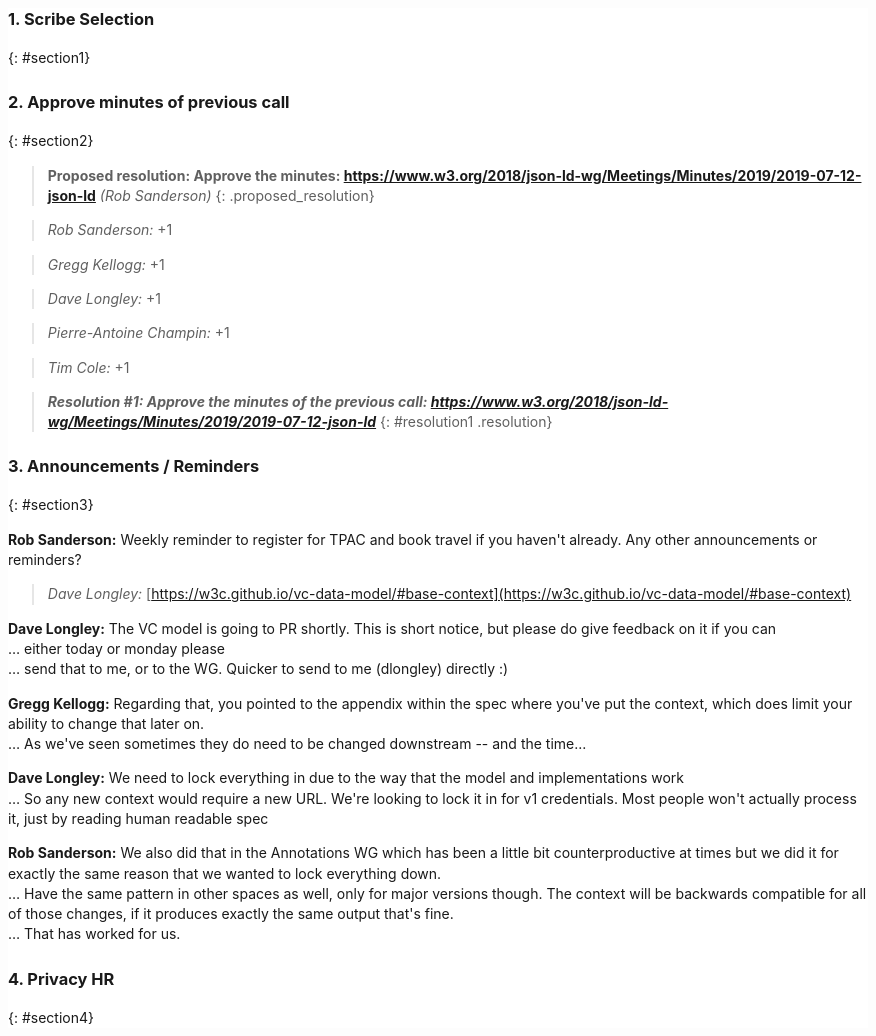 ### 1. Scribe Selection
{: #section1}

### 2. Approve minutes of previous call
{: #section2}

> **Proposed resolution: Approve the minutes: https://www.w3.org/2018/json-ld-wg/Meetings/Minutes/2019/2019-07-12-json-ld** *(Rob Sanderson)*
{: .proposed_resolution}

> *Rob Sanderson:* +1

> *Gregg Kellogg:* +1

> *Dave Longley:* +1

> *Pierre-Antoine Champin:* +1

> *Tim Cole:* +1

> ***Resolution #1: Approve the minutes of the previous call: https://www.w3.org/2018/json-ld-wg/Meetings/Minutes/2019/2019-07-12-json-ld***
{: #resolution1 .resolution}

### 3. Announcements / Reminders
{: #section3}

**Rob Sanderson:** Weekly reminder to register for TPAC and book travel if you haven't already. Any other announcements or reminders?  

> *Dave Longley:* [https://w3c.github.io/vc-data-model/#base-context](https://w3c.github.io/vc-data-model/#base-context)

**Dave Longley:** The VC model is going to PR shortly. This is short notice, but please do give feedback on it if you can  
… either today or monday please  
… send that to me, or to the WG.  Quicker to send to me (dlongley) directly :)  

**Gregg Kellogg:** Regarding that, you pointed to the appendix within the spec where you've put the context, which does limit your ability to change that later on.  
… As we've seen sometimes they do need to be changed downstream -- and the time...  

**Dave Longley:** We need to lock everything in due to the way that the model and implementations work  
… So any new context would require a new URL. We're looking to lock it in for v1 credentials. Most people won't actually process it, just by reading human readable spec  

**Rob Sanderson:** We also did that in the Annotations WG which has been a little bit counterproductive at times but we did it for exactly the same reason that we wanted to lock everything down.  
… Have the same pattern in other spaces as well, only for major versions though. The context will be backwards compatible for all of those changes, if it produces exactly the same output that's fine.  
… That has worked for us.  

### 4. Privacy HR
{: #section4}
